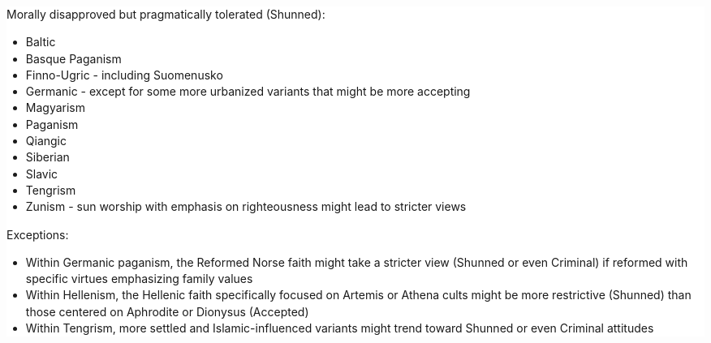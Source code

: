 Morally disapproved but pragmatically tolerated (Shunned):

* Baltic
* Basque Paganism
* Finno-Ugric - including Suomenusko
* Germanic - except for some more urbanized variants that might be more accepting
* Magyarism
* Paganism
* Qiangic
* Siberian
* Slavic
* Tengrism
* Zunism - sun worship with emphasis on righteousness might lead to stricter views

Exceptions:

* Within Germanic paganism, the Reformed Norse faith might take a stricter view (Shunned or even Criminal) if reformed with specific virtues emphasizing family values
* Within Hellenism, the Hellenic faith specifically focused on Artemis or Athena cults might be more restrictive (Shunned) than those centered on Aphrodite or Dionysus (Accepted)
* Within Tengrism, more settled and Islamic-influenced variants might trend toward Shunned or even Criminal attitudes
